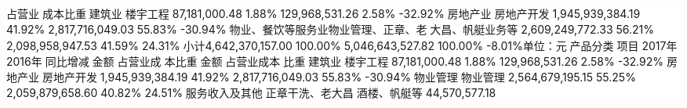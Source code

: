 占营业
成本比重
建筑业
楼宇工程
87,181,000.48
1.88%
129,968,531.26
2.58%
-32.92%
房地产业
房地产开发
1,945,939,384.19
41.92%
2,817,716,049.03
55.83%
-30.94%
物业、餐饮等服务业物业管理、正章、老
大昌、帆艇业务等
2,609,249,772.33
56.21%
2,098,958,947.53
41.59%
24.31%
小计4,642,370,157.00
100.00%
5,046,643,527.82
100.00%
-8.01%单位：元
产品分类
项目
2017年
2016年
同比增减
金额
占营业成
本比重
金额
占营业成本
比重
建筑业
楼宇工程
87,181,000.48
1.88%
129,968,531.26
2.58%
-32.92%
房地产业
房地产开发
1,945,939,384.19
41.92%
2,817,716,049.03
55.83%
-30.94%
物业管理
物业管理
2,564,679,195.15
55.25%
2,059,879,658.60
40.82%
24.51%
服务收入及其他
正章干洗、老大昌
酒楼、帆艇等
44,570,577.18